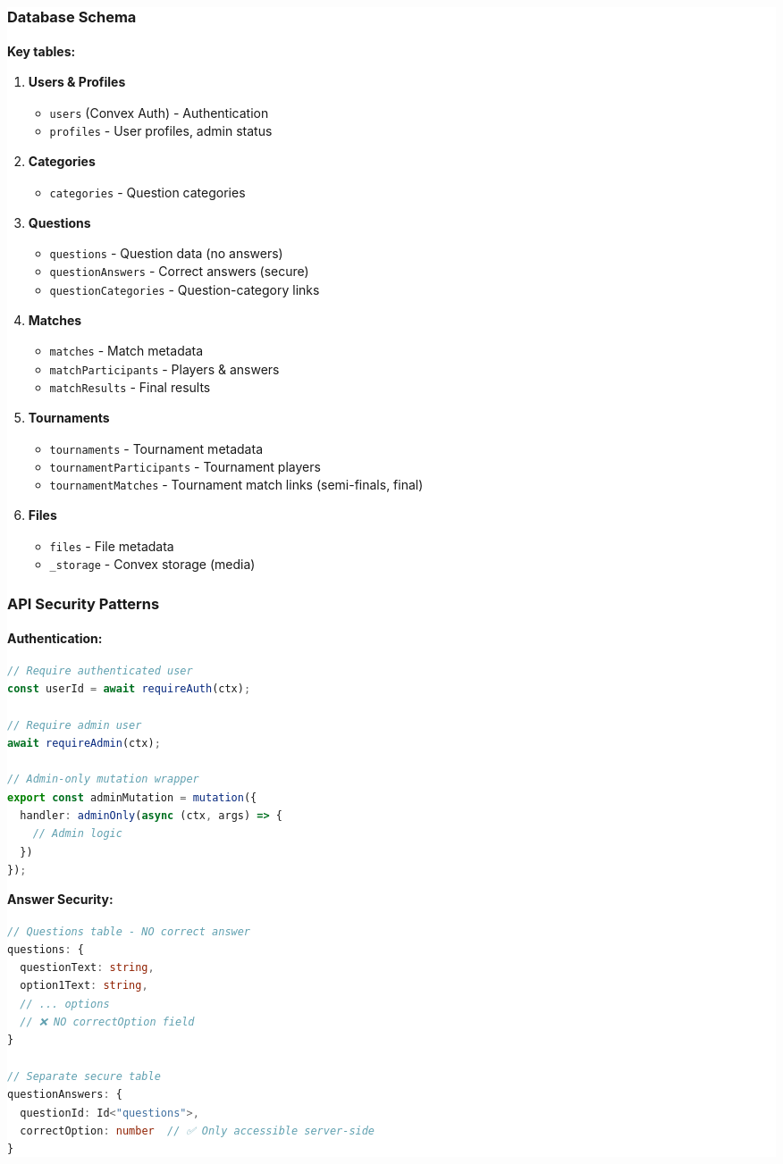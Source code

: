 ### Database Schema

**Key tables:**

1. **Users & Profiles**
   - `users` (Convex Auth) - Authentication
   - `profiles` - User profiles, admin status

2. **Categories**
   - `categories` - Question categories

3. **Questions**
   - `questions` - Question data (no answers)
   - `questionAnswers` - Correct answers (secure)
   - `questionCategories` - Question-category links

4. **Matches**
   - `matches` - Match metadata
   - `matchParticipants` - Players & answers
   - `matchResults` - Final results

5. **Tournaments**
   - `tournaments` - Tournament metadata
   - `tournamentParticipants` - Tournament players
   - `tournamentMatches` - Tournament match links (semi-finals, final)

6. **Files**
   - `files` - File metadata
   - `_storage` - Convex storage (media)

### API Security Patterns

**Authentication:**
```typescript
// Require authenticated user
const userId = await requireAuth(ctx);

// Require admin user
await requireAdmin(ctx);

// Admin-only mutation wrapper
export const adminMutation = mutation({
  handler: adminOnly(async (ctx, args) => {
    // Admin logic
  })
});
```

**Answer Security:**
```typescript
// Questions table - NO correct answer
questions: {
  questionText: string,
  option1Text: string,
  // ... options
  // ❌ NO correctOption field
}

// Separate secure table
questionAnswers: {
  questionId: Id<"questions">,
  correctOption: number  // ✅ Only accessible server-side
}
```
